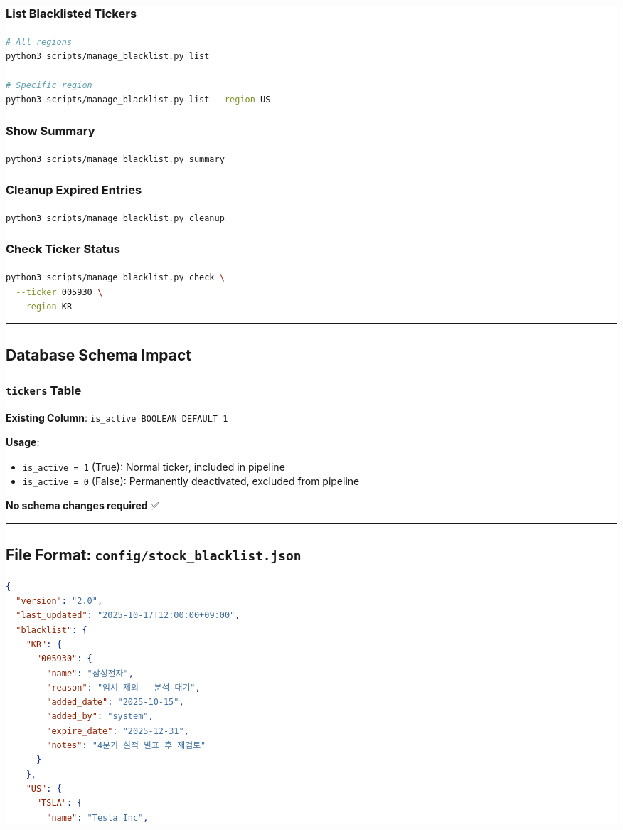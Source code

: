 ### List Blacklisted Tickers

```bash
# All regions
python3 scripts/manage_blacklist.py list

# Specific region
python3 scripts/manage_blacklist.py list --region US
```

### Show Summary

```bash
python3 scripts/manage_blacklist.py summary
```

### Cleanup Expired Entries

```bash
python3 scripts/manage_blacklist.py cleanup
```

### Check Ticker Status

```bash
python3 scripts/manage_blacklist.py check \
  --ticker 005930 \
  --region KR
```

---

## Database Schema Impact

### `tickers` Table

**Existing Column**: `is_active BOOLEAN DEFAULT 1`

**Usage**:
- `is_active = 1` (True): Normal ticker, included in pipeline
- `is_active = 0` (False): Permanently deactivated, excluded from pipeline

**No schema changes required** ✅

---

## File Format: `config/stock_blacklist.json`

```json
{
  "version": "2.0",
  "last_updated": "2025-10-17T12:00:00+09:00",
  "blacklist": {
    "KR": {
      "005930": {
        "name": "삼성전자",
        "reason": "임시 제외 - 분석 대기",
        "added_date": "2025-10-15",
        "added_by": "system",
        "expire_date": "2025-12-31",
        "notes": "4분기 실적 발표 후 재검토"
      }
    },
    "US": {
      "TSLA": {
        "name": "Tesla Inc",
```